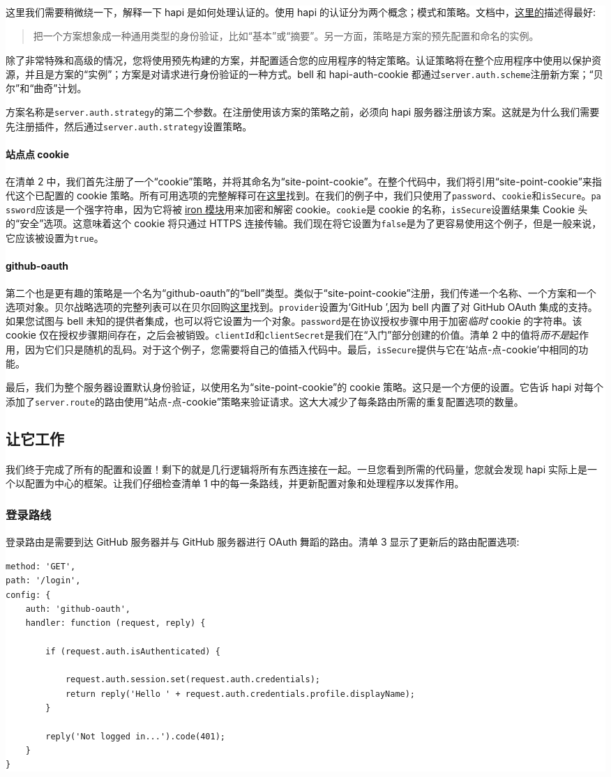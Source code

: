 这里我们需要稍微绕一下，解释一下 hapi 是如何处理认证的。使用 hapi 的认证分为两个概念；模式和策略。文档中，[这里的](http://hapijs.com/tutorials/auth)描述得最好:

> 把一个方案想象成一种通用类型的身份验证，比如“基本”或“摘要”。另一方面，策略是方案的预先配置和命名的实例。

除了非常特殊和高级的情况，您将使用预先构建的方案，并配置适合您的应用程序的特定策略。认证策略将在整个应用程序中使用以保护资源，并且是方案的“实例”；方案是对请求进行身份验证的一种方式。bell 和 hapi-auth-cookie 都通过`server.auth.scheme`注册新方案；“贝尔”和“曲奇”计划。

方案名称是`server.auth.strategy`的第二个参数。在注册使用该方案的策略之前，必须向 hapi 服务器注册该方案。这就是为什么我们需要先注册插件，然后通过`server.auth.strategy`设置策略。

#### 站点点 cookie

在清单 2 中，我们首先注册了一个“cookie”策略，并将其命名为“site-point-cookie”。在整个代码中，我们将引用“site-point-cookie”来指代这个已配置的 cookie 策略。所有可用选项的完整解释可在[这里](https://github.com/hapijs/hapi-auth-cookie)找到。在我们的例子中，我们只使用了`password`、`cookie`和`isSecure`。`password`应该是一个强字符串，因为它将被 [iron 模块](https://github.com/hueniverse/iron)用来加密和解密 cookie。`cookie`是 cookie 的名称，`isSecure`设置结果集 Cookie 头的“安全”选项。这意味着这个 cookie 将只通过 HTTPS 连接传输。我们现在将它设置为`false`是为了更容易使用这个例子，但是一般来说，它应该被设置为`true`。

#### github-oauth

第二个也是更有趣的策略是一个名为“github-oauth”的“bell”类型。类似于“site-point-cookie”注册，我们传递一个名称、一个方案和一个选项对象。贝尔战略选项的完整列表可以在贝尔回购[这里](https://github.com/hapijs/bell)找到。`provider`设置为‘GitHub ’,因为 bell 内置了对 GitHub OAuth 集成的支持。如果您试图与 bell 未知的提供者集成，也可以将它设置为一个对象。`password`是在协议授权步骤中用于加密*临时* cookie 的字符串。该 cookie 仅在授权步骤期间存在，之后会被销毁。`clientId`和`clientSecret`是我们在“入门”部分创建的价值。清单 2 中的值将*而不是*起作用，因为它们只是随机的乱码。对于这个例子，您需要将自己的值插入代码中。最后，`isSecure`提供与它在‘站点-点-cookie’中相同的功能。

最后，我们为整个服务器设置默认身份验证，以使用名为“site-point-cookie”的 cookie 策略。这只是一个方便的设置。它告诉 hapi 对每个添加了`server.route`的路由使用“站点-点-cookie”策略来验证请求。这大大减少了每条路由所需的重复配置选项的数量。

## 让它工作

我们终于完成了所有的配置和设置！剩下的就是几行逻辑将所有东西连接在一起。一旦您看到所需的代码量，您就会发现 hapi 实际上是一个以配置为中心的框架。让我们仔细检查清单 1 中的每一条路线，并更新配置对象和处理程序以发挥作用。

### 登录路线

登录路由是需要到达 GitHub 服务器并与 GitHub 服务器进行 OAuth 舞蹈的路由。清单 3 显示了更新后的路由配置选项:

```
method: 'GET',
path: '/login',
config: {
    auth: 'github-oauth',
    handler: function (request, reply) {

        if (request.auth.isAuthenticated) {

            request.auth.session.set(request.auth.credentials);
            return reply('Hello ' + request.auth.credentials.profile.displayName);
        }

        reply('Not logged in...').code(401);
    }
}
```
